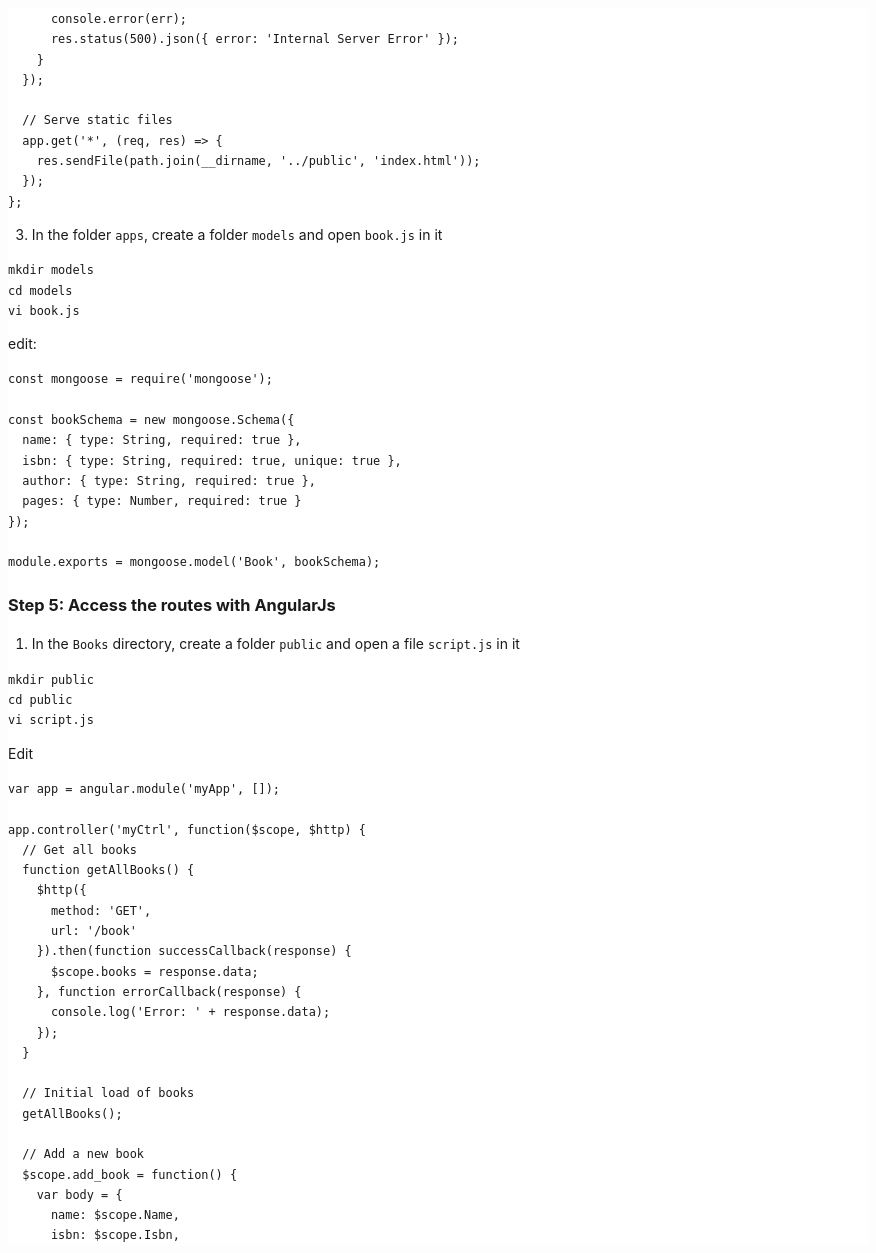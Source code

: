 ```
      console.error(err);
      res.status(500).json({ error: 'Internal Server Error' });
    }
  });

  // Serve static files
  app.get('*', (req, res) => {
    res.sendFile(path.join(__dirname, '../public', 'index.html'));
  });
};
```

3. In the folder ```apps```, create a folder ```models``` and open ```book.js``` in it
```
mkdir models
cd models
vi book.js
```
edit:
```
const mongoose = require('mongoose');

const bookSchema = new mongoose.Schema({
  name: { type: String, required: true },
  isbn: { type: String, required: true, unique: true },
  author: { type: String, required: true },
  pages: { type: Number, required: true }
});

module.exports = mongoose.model('Book', bookSchema);
```

### Step 5: Access the routes with AngularJs
1. In the ```Books``` directory, create a folder ```public```  and open a file ```script.js``` in it
```
mkdir public
cd public
vi script.js
```
Edit
```
var app = angular.module('myApp', []);

app.controller('myCtrl', function($scope, $http) {
  // Get all books
  function getAllBooks() {
    $http({
      method: 'GET',
      url: '/book'
    }).then(function successCallback(response) {
      $scope.books = response.data;
    }, function errorCallback(response) {
      console.log('Error: ' + response.data);
    });
  }

  // Initial load of books
  getAllBooks();

  // Add a new book
  $scope.add_book = function() {
    var body = {
      name: $scope.Name,
      isbn: $scope.Isbn,
```